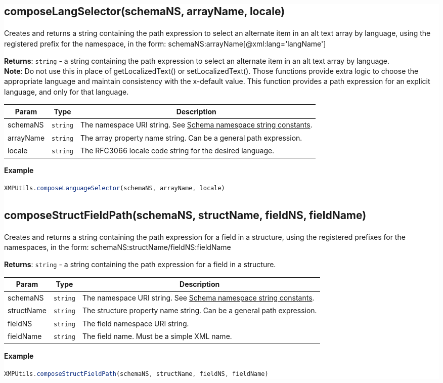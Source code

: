 
<a name="xmputils-composelangselector" id="xmputils-composelangselector"></a>

## composeLangSelector(schemaNS, arrayName, locale)
Creates and returns a string containing the path expression to select an alternate item in an alt text array by language, using the registered prefix for the namespace, in the form:
schemaNS:arrayName[@xml:lang='langName']

**Returns**: `string` - a string containing the path expression to select an alternate item in an alt text array by language.  
**Note**: Do not use this in place of getLocalizedText() or setLocalizedText().
Those functions provide extra logic to choose the appropriate language and maintain consistency with the x-default value.
This function provides a path expression for an explicit language, and only for that language.  

| Param | Type | Description |
| --- | --- | --- |
| schemaNS | `string` | The namespace URI string. See [Schema namespace string constants](./XMPConst.md#schema-namespace-string-constants). |
| arrayName | `string` | The array property name string. Can be a general path expression. |
| locale | `string` | The RFC3066 locale code string for the desired language. |

**Example**  
```js
XMPUtils.composeLanguageSelector(schemaNS, arrayName, locale)
```


<a name="xmputils-composestructfieldpath" id="xmputils-composestructfieldpath"></a>

## composeStructFieldPath(schemaNS, structName, fieldNS, fieldName)
Creates and returns a string containing the path expression for a field in a structure, using the registered prefixes for the namespaces, in the form:
schemaNS:structName/fieldNS:fieldName

**Returns**: `string` - a string containing the path expression for a field in a structure.  

| Param | Type | Description |
| --- | --- | --- |
| schemaNS | `string` | The namespace URI string. See [Schema namespace string constants](./XMPConst.md#schema-namespace-string-constants). |
| structName | `string` | The structure property name string. Can be a general path expression. |
| fieldNS | `string` | The field namespace URI string. |
| fieldName | `string` | The field name. Must be a simple XML name. |

**Example**  
```js
XMPUtils.composeStructFieldPath(schemaNS, structName, fieldNS, fieldName)
```


<a name="xmputils-composequalifierpath" id="xmputils-composequalifierpath"></a>
